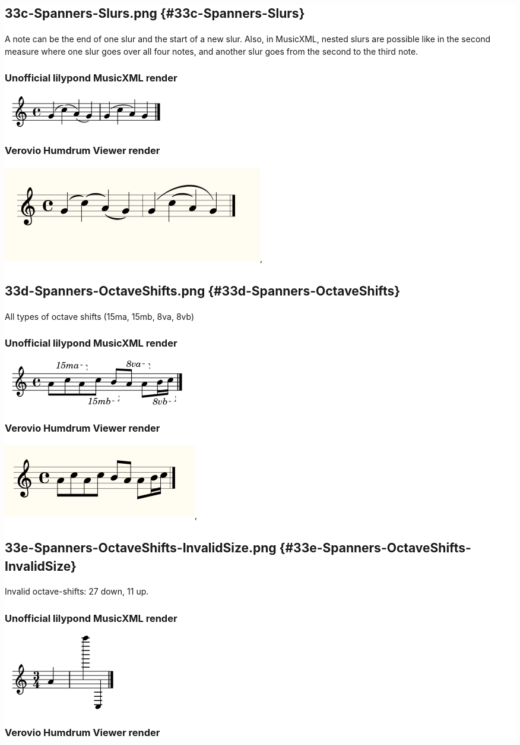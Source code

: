 ## 33c-Spanners-Slurs.png {#33c-Spanners-Slurs}
<p>A note can be the end of one slur and the start of a new slur. Also, in MusicXML, nested slurs are possible like in the second measure where one slur goes over all four notes, and another slur goes from the second to the third note. </p>

### Unofficial lilypond MusicXML render
![33c-Spanners-Slurs.png-lilypond](./lilypond-musicxml/33c-Spanners-Slurs.png)
### Verovio Humdrum Viewer render
![33c-Spanners-Slurs.png-vhv](./kern-images/33c-Spanners-Slurs.png),

## 33d-Spanners-OctaveShifts.png {#33d-Spanners-OctaveShifts}
<p>All types of octave shifts (15ma, 15mb, 8va, 8vb) </p>

### Unofficial lilypond MusicXML render
![33d-Spanners-OctaveShifts.png-lilypond](./lilypond-musicxml/33d-Spanners-OctaveShifts.png)
### Verovio Humdrum Viewer render
![33d-Spanners-OctaveShifts.png-vhv](./kern-images/33d-Spanners-OctaveShifts.png),

## 33e-Spanners-OctaveShifts-InvalidSize.png {#33e-Spanners-OctaveShifts-InvalidSize}
<p>Invalid octave-shifts: 27 down, 11 up. </p>

### Unofficial lilypond MusicXML render
![33e-Spanners-OctaveShifts-InvalidSize.png-lilypond](./lilypond-musicxml/33e-Spanners-OctaveShifts-InvalidSize.png)
### Verovio Humdrum Viewer render